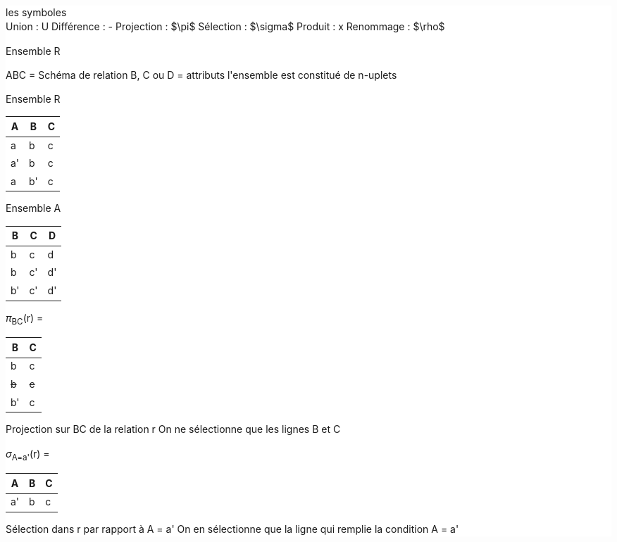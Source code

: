 <div id="symbole">les symboles</div>
Union : U
Différence : -
Projection : $\pi$
Sélection : $\sigma$ 
Produit : x
Renommage : $\rho$

Ensemble R

ABC = Schéma de relation
B, C ou D = attributs
l'ensemble est constitué de n-uplets

Ensemble R

| A   | B   | C   |
| --- | --- | --- |
| a   | b   | c   |
| a'  | b   | c   |
| a   | b'  | c   |

Ensemble A

| B   | C   | D   |
| --- | --- | --- |
| b   | c   | d   |
| b   | c'  | d'  |
| b'  | c'  | d'  |

$\pi$<sub>BC</sub>(r) =

| B     | C     |
| ----- | ----- |
| b     | c     |
| ~~b~~ | ~~c~~ |
| b'    | c     |

Projection sur BC de la relation r
On ne sélectionne que les lignes B et C

$\sigma$<sub>A=a'</sub>(r) =

| A   | B   | C   |
| --- | --- | --- |
| a'  | b   | c   |

Sélection dans r par rapport à A = a'
On en sélectionne que la ligne qui remplie la condition A = a'
